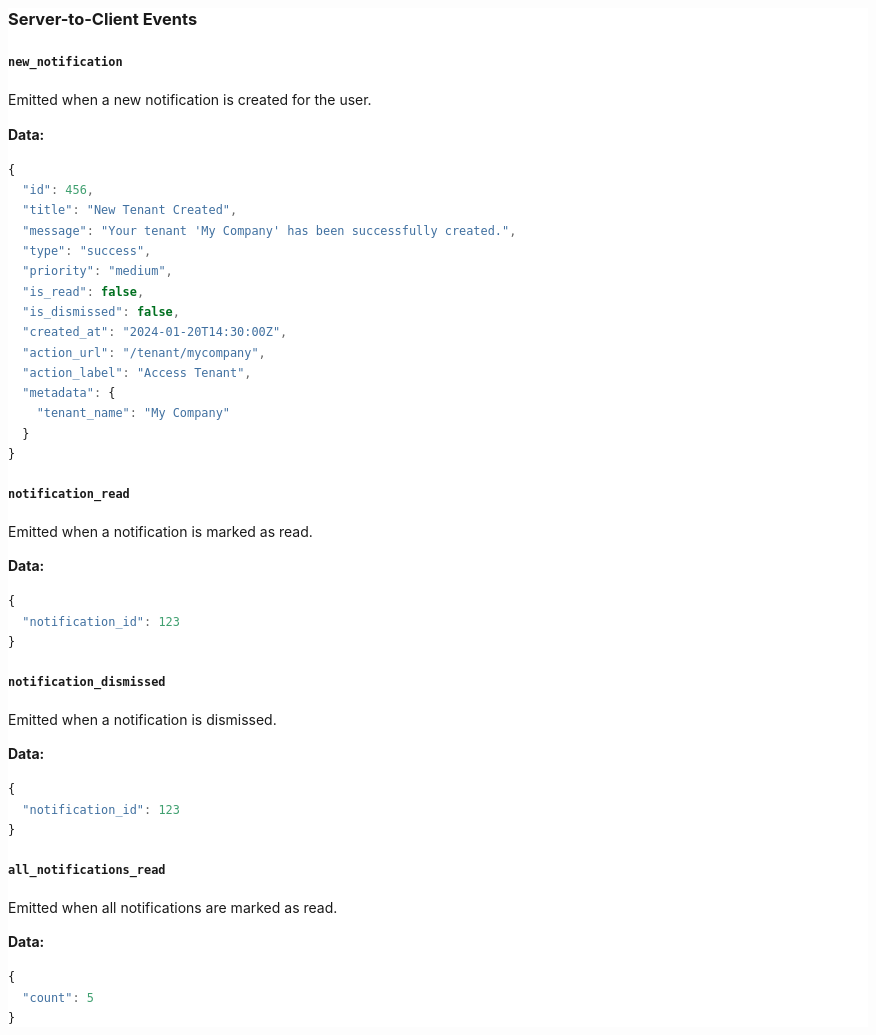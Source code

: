 ### Server-to-Client Events

#### `new_notification`
Emitted when a new notification is created for the user.

**Data:**
```javascript
{
  "id": 456,
  "title": "New Tenant Created",
  "message": "Your tenant 'My Company' has been successfully created.",
  "type": "success",
  "priority": "medium",
  "is_read": false,
  "is_dismissed": false,
  "created_at": "2024-01-20T14:30:00Z",
  "action_url": "/tenant/mycompany",
  "action_label": "Access Tenant",
  "metadata": {
    "tenant_name": "My Company"
  }
}
```

#### `notification_read`
Emitted when a notification is marked as read.

**Data:**
```javascript
{
  "notification_id": 123
}
```

#### `notification_dismissed`
Emitted when a notification is dismissed.

**Data:**
```javascript
{
  "notification_id": 123
}
```

#### `all_notifications_read`
Emitted when all notifications are marked as read.

**Data:**
```javascript
{
  "count": 5
}
```
